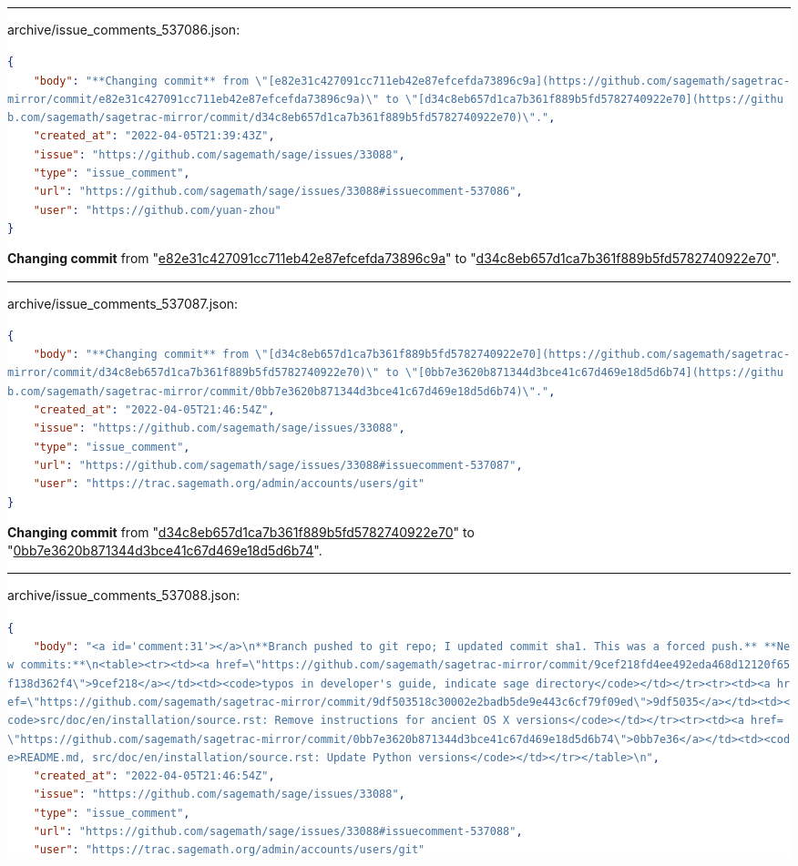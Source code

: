


---

archive/issue_comments_537086.json:
```json
{
    "body": "**Changing commit** from \"[e82e31c427091cc711eb42e87efcefda73896c9a](https://github.com/sagemath/sagetrac-mirror/commit/e82e31c427091cc711eb42e87efcefda73896c9a)\" to \"[d34c8eb657d1ca7b361f889b5fd5782740922e70](https://github.com/sagemath/sagetrac-mirror/commit/d34c8eb657d1ca7b361f889b5fd5782740922e70)\".",
    "created_at": "2022-04-05T21:39:43Z",
    "issue": "https://github.com/sagemath/sage/issues/33088",
    "type": "issue_comment",
    "url": "https://github.com/sagemath/sage/issues/33088#issuecomment-537086",
    "user": "https://github.com/yuan-zhou"
}
```

**Changing commit** from "[e82e31c427091cc711eb42e87efcefda73896c9a](https://github.com/sagemath/sagetrac-mirror/commit/e82e31c427091cc711eb42e87efcefda73896c9a)" to "[d34c8eb657d1ca7b361f889b5fd5782740922e70](https://github.com/sagemath/sagetrac-mirror/commit/d34c8eb657d1ca7b361f889b5fd5782740922e70)".



---

archive/issue_comments_537087.json:
```json
{
    "body": "**Changing commit** from \"[d34c8eb657d1ca7b361f889b5fd5782740922e70](https://github.com/sagemath/sagetrac-mirror/commit/d34c8eb657d1ca7b361f889b5fd5782740922e70)\" to \"[0bb7e3620b871344d3bce41c67d469e18d5d6b74](https://github.com/sagemath/sagetrac-mirror/commit/0bb7e3620b871344d3bce41c67d469e18d5d6b74)\".",
    "created_at": "2022-04-05T21:46:54Z",
    "issue": "https://github.com/sagemath/sage/issues/33088",
    "type": "issue_comment",
    "url": "https://github.com/sagemath/sage/issues/33088#issuecomment-537087",
    "user": "https://trac.sagemath.org/admin/accounts/users/git"
}
```

**Changing commit** from "[d34c8eb657d1ca7b361f889b5fd5782740922e70](https://github.com/sagemath/sagetrac-mirror/commit/d34c8eb657d1ca7b361f889b5fd5782740922e70)" to "[0bb7e3620b871344d3bce41c67d469e18d5d6b74](https://github.com/sagemath/sagetrac-mirror/commit/0bb7e3620b871344d3bce41c67d469e18d5d6b74)".



---

archive/issue_comments_537088.json:
```json
{
    "body": "<a id='comment:31'></a>\n**Branch pushed to git repo; I updated commit sha1. This was a forced push.** **New commits:**\n<table><tr><td><a href=\"https://github.com/sagemath/sagetrac-mirror/commit/9cef218fd4ee492eda468d12120f65f138d362f4\">9cef218</a></td><td><code>typos in developer's guide, indicate sage directory</code></td></tr><tr><td><a href=\"https://github.com/sagemath/sagetrac-mirror/commit/9df503518c30002e2badb5de9e443c6cf79f09ed\">9df5035</a></td><td><code>src/doc/en/installation/source.rst: Remove instructions for ancient OS X versions</code></td></tr><tr><td><a href=\"https://github.com/sagemath/sagetrac-mirror/commit/0bb7e3620b871344d3bce41c67d469e18d5d6b74\">0bb7e36</a></td><td><code>README.md, src/doc/en/installation/source.rst: Update Python versions</code></td></tr></table>\n",
    "created_at": "2022-04-05T21:46:54Z",
    "issue": "https://github.com/sagemath/sage/issues/33088",
    "type": "issue_comment",
    "url": "https://github.com/sagemath/sage/issues/33088#issuecomment-537088",
    "user": "https://trac.sagemath.org/admin/accounts/users/git"
```